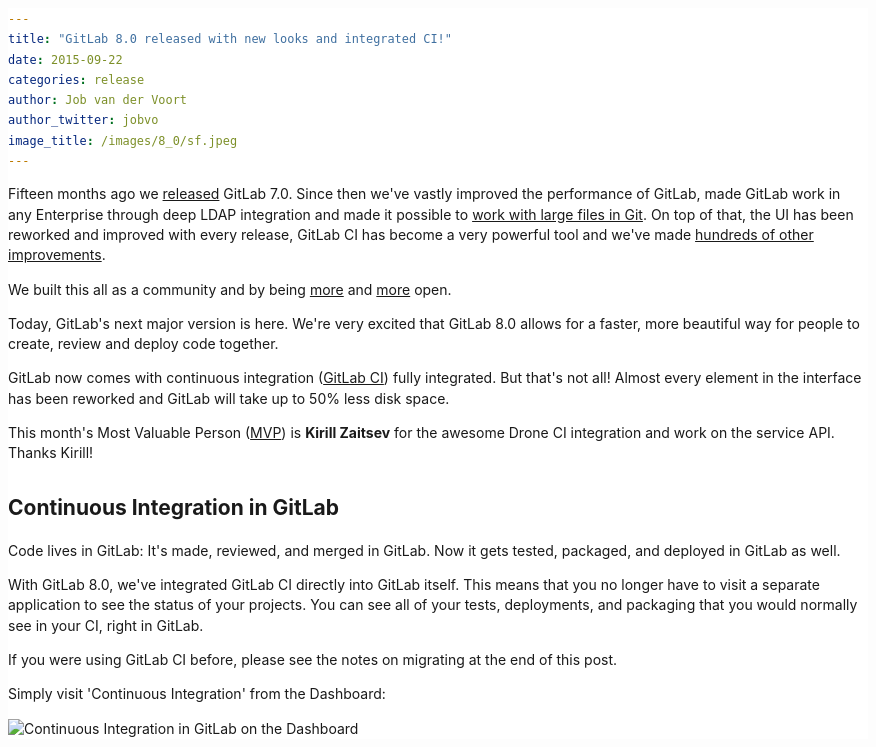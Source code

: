 ```yaml
---
title: "GitLab 8.0 released with new looks and integrated CI!"
date: 2015-09-22
categories: release
author: Job van der Voort
author_twitter: jobvo
image_title: /images/8_0/sf.jpeg
---
```


Fifteen months ago we [released](https://about.gitlab.com/2014/06/22/gitlab-7-dot-0-released/)
GitLab 7.0. Since then we've vastly improved the performance of GitLab,
made GitLab work in any Enterprise through deep LDAP integration and
made it possible to [work with large files in Git](http://doc.gitlab.com/ee/workflow/git_annex.html).
On top of that, the UI has been reworked and improved with every release,
GitLab CI has become a very powerful tool and we've made [hundreds of other improvements](https://gitlab.com/gitlab-org/gitlab-ce/blob/master/CHANGELOG).

We built this all as a community and by being [more](https://about.gitlab.com/2015/05/22/gitlab-7-11-released/)
and [more](https://about.gitlab.com/2015/08/03/almost-everything-we-do-is-now-open/) open.

Today, GitLab's next major version is here. We're very excited that GitLab 8.0 allows for a faster,
more beautiful way for people to create, review and deploy code together.

GitLab now comes with continuous integration ([GitLab CI](https://about.gitlab.com/gitlab-ci/))
fully integrated.
But that's not all! Almost every element in the interface has been reworked
and GitLab will take up to 50% less disk space.

This month's Most Valuable Person ([MVP](https://about.gitlab.com/mvp/)) is
**Kirill Zaitsev** for the awesome Drone CI integration and work on the service API.
Thanks Kirill!



## Continuous Integration in GitLab

Code lives in GitLab: It's made, reviewed, and merged in GitLab. Now it gets
tested, packaged, and deployed in GitLab as well.

With GitLab 8.0, we've integrated GitLab CI directly into GitLab itself. This
means that you no longer have to visit a separate application to see the status
of your projects.
You can see all of your tests, deployments, and packaging that
you would normally see in your CI, right in GitLab.

If you were using GitLab CI before, please see the notes on migrating at the
end of this post.

Simply visit 'Continuous Integration' from the Dashboard:

![Continuous Integration in GitLab on the Dashboard](/images/8_0/ci_dash.png)
